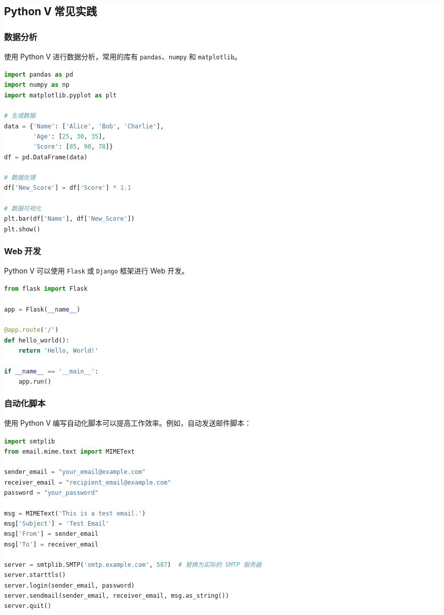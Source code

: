 ```python
```

## Python V 常见实践

### 数据分析
使用 Python V 进行数据分析，常用的库有 `pandas`、`numpy` 和 `matplotlib`。
```python
import pandas as pd
import numpy as np
import matplotlib.pyplot as plt

# 生成数据
data = {'Name': ['Alice', 'Bob', 'Charlie'],
        'Age': [25, 30, 35],
        'Score': [85, 90, 78]}
df = pd.DataFrame(data)

# 数据处理
df['New_Score'] = df['Score'] * 1.1

# 数据可视化
plt.bar(df['Name'], df['New_Score'])
plt.show()
```

### Web 开发
Python V 可以使用 `Flask` 或 `Django` 框架进行 Web 开发。
```python
from flask import Flask

app = Flask(__name__)

@app.route('/')
def hello_world():
    return 'Hello, World!'

if __name__ == '__main__':
    app.run()
```

### 自动化脚本
使用 Python V 编写自动化脚本可以提高工作效率。例如，自动发送邮件脚本：
```python
import smtplib
from email.mime.text import MIMEText

sender_email = "your_email@example.com"
receiver_email = "recipient_email@example.com"
password = "your_password"

msg = MIMEText('This is a test email.')
msg['Subject'] = 'Test Email'
msg['From'] = sender_email
msg['To'] = receiver_email

server = smtplib.SMTP('smtp.example.com', 587)  # 替换为实际的 SMTP 服务器
server.starttls()
server.login(sender_email, password)
server.sendmail(sender_email, receiver_email, msg.as_string())
server.quit()
```

